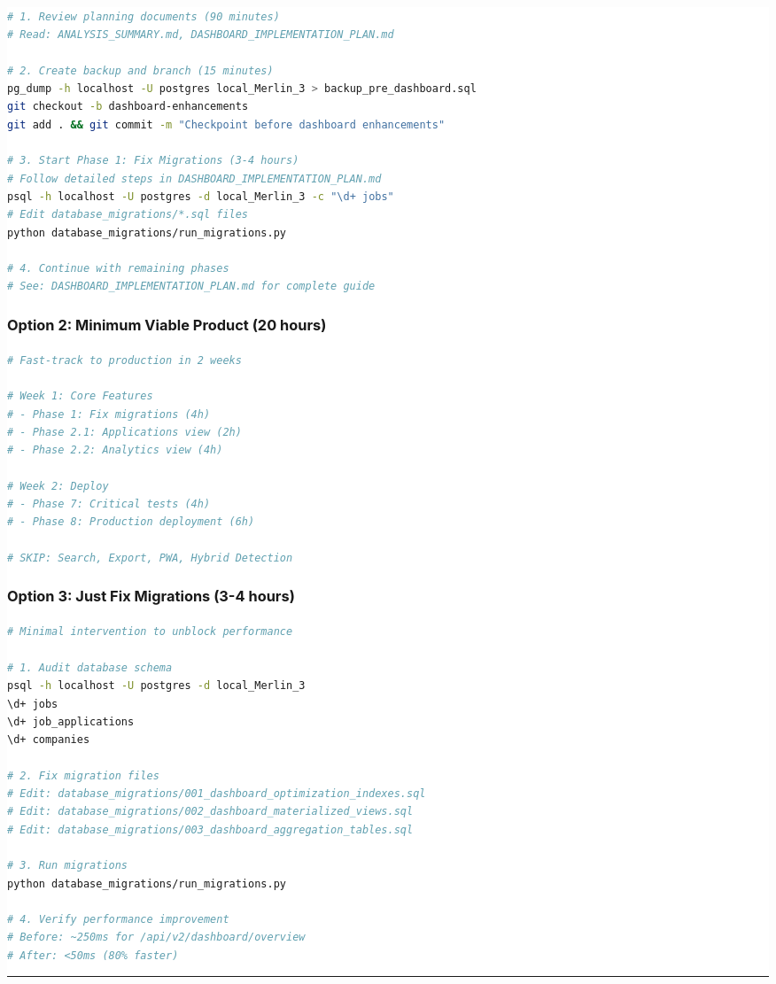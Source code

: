 ```bash
# 1. Review planning documents (90 minutes)
# Read: ANALYSIS_SUMMARY.md, DASHBOARD_IMPLEMENTATION_PLAN.md

# 2. Create backup and branch (15 minutes)
pg_dump -h localhost -U postgres local_Merlin_3 > backup_pre_dashboard.sql
git checkout -b dashboard-enhancements
git add . && git commit -m "Checkpoint before dashboard enhancements"

# 3. Start Phase 1: Fix Migrations (3-4 hours)
# Follow detailed steps in DASHBOARD_IMPLEMENTATION_PLAN.md
psql -h localhost -U postgres -d local_Merlin_3 -c "\d+ jobs"
# Edit database_migrations/*.sql files
python database_migrations/run_migrations.py

# 4. Continue with remaining phases
# See: DASHBOARD_IMPLEMENTATION_PLAN.md for complete guide
```

### Option 2: Minimum Viable Product (20 hours)

```bash
# Fast-track to production in 2 weeks

# Week 1: Core Features
# - Phase 1: Fix migrations (4h)
# - Phase 2.1: Applications view (2h)
# - Phase 2.2: Analytics view (4h)

# Week 2: Deploy
# - Phase 7: Critical tests (4h)
# - Phase 8: Production deployment (6h)

# SKIP: Search, Export, PWA, Hybrid Detection
```

### Option 3: Just Fix Migrations (3-4 hours)

```bash
# Minimal intervention to unblock performance

# 1. Audit database schema
psql -h localhost -U postgres -d local_Merlin_3
\d+ jobs
\d+ job_applications
\d+ companies

# 2. Fix migration files
# Edit: database_migrations/001_dashboard_optimization_indexes.sql
# Edit: database_migrations/002_dashboard_materialized_views.sql
# Edit: database_migrations/003_dashboard_aggregation_tables.sql

# 3. Run migrations
python database_migrations/run_migrations.py

# 4. Verify performance improvement
# Before: ~250ms for /api/v2/dashboard/overview
# After: <50ms (80% faster)
```

---